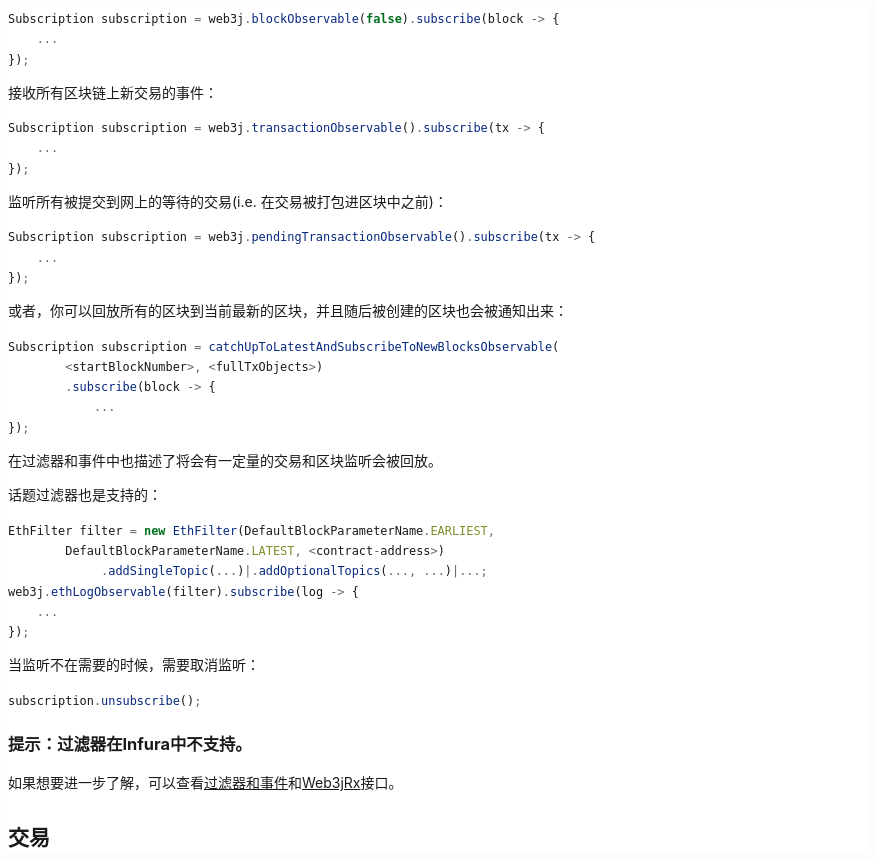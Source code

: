 ```javascript
Subscription subscription = web3j.blockObservable(false).subscribe(block -> {
    ...
});
```

接收所有区块链上新交易的事件：

```javascript
Subscription subscription = web3j.transactionObservable().subscribe(tx -> {
    ...
});
```

监听所有被提交到网上的等待的交易\(i.e. 在交易被打包进区块中之前\)：

```javascript
Subscription subscription = web3j.pendingTransactionObservable().subscribe(tx -> {
    ...
});
```

或者，你可以回放所有的区块到当前最新的区块，并且随后被创建的区块也会被通知出来：

```javascript
Subscription subscription = catchUpToLatestAndSubscribeToNewBlocksObservable(
        <startBlockNumber>, <fullTxObjects>)
        .subscribe(block -> {
            ...
});
```

在过滤器和事件中也描述了将会有一定量的交易和区块监听会被回放。

话题过滤器也是支持的：

```javascript
EthFilter filter = new EthFilter(DefaultBlockParameterName.EARLIEST,
        DefaultBlockParameterName.LATEST, <contract-address>)
             .addSingleTopic(...)|.addOptionalTopics(..., ...)|...;
web3j.ethLogObservable(filter).subscribe(log -> {
    ...
});
```

当监听不在需要的时候，需要取消监听：

```javascript
subscription.unsubscribe();
```

### 提示：过滤器在Infura中不支持。

如果想要进一步了解，可以查看[过滤器和事件](https://docs.web3j.io/filters.html)和[Web3jRx](https://github.com/web3j/web3j/blob/master/core/src/main/java/org/web3j/protocol/rx/Web3jRx.java)接口。

## 交易
